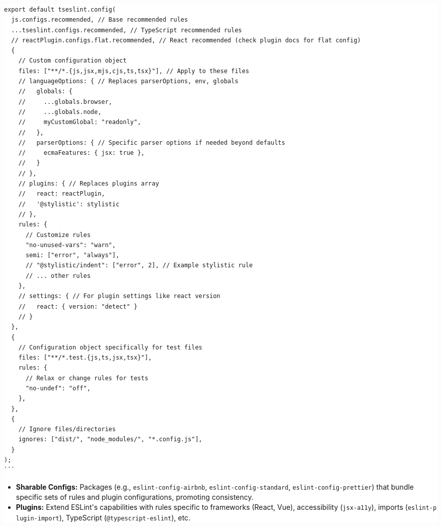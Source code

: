     export default tseslint.config(
      js.configs.recommended, // Base recommended rules
      ...tseslint.configs.recommended, // TypeScript recommended rules
      // reactPlugin.configs.flat.recommended, // React recommended (check plugin docs for flat config)
      {
        // Custom configuration object
        files: ["**/*.{js,jsx,mjs,cjs,ts,tsx}"], // Apply to these files
        // languageOptions: { // Replaces parserOptions, env, globals
        //   globals: {
        //     ...globals.browser,
        //     ...globals.node,
        //     myCustomGlobal: "readonly",
        //   },
        //   parserOptions: { // Specific parser options if needed beyond defaults
        //     ecmaFeatures: { jsx: true },
        //   }
        // },
        // plugins: { // Replaces plugins array
        //   react: reactPlugin,
        //   '@stylistic': stylistic
        // },
        rules: {
          // Customize rules
          "no-unused-vars": "warn",
          semi: ["error", "always"],
          // "@stylistic/indent": ["error", 2], // Example stylistic rule
          // ... other rules
        },
        // settings: { // For plugin settings like react version
        //   react: { version: "detect" }
        // }
      },
      {
        // Configuration object specifically for test files
        files: ["**/*.test.{js,ts,jsx,tsx}"],
        rules: {
          // Relax or change rules for tests
          "no-undef": "off",
        },
      },
      {
        // Ignore files/directories
        ignores: ["dist/", "node_modules/", "*.config.js"],
      }
    );
    ```

- **Sharable Configs:** Packages (e.g., `eslint-config-airbnb`, `eslint-config-standard`, `eslint-config-prettier`) that bundle specific sets of rules and plugin configurations, promoting consistency.
- **Plugins:** Extend ESLint's capabilities with rules specific to frameworks (React, Vue), accessibility (`jsx-a11y`), imports (`eslint-plugin-import`), TypeScript (`@typescript-eslint`), etc.
